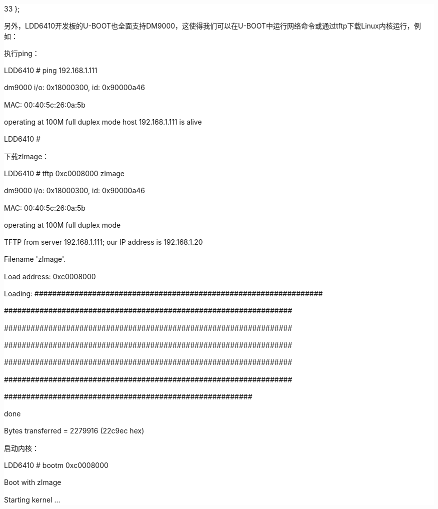  33 };

另外，LDD6410开发板的U-BOOT也全面支持DM9000，这使得我们可以在U-BOOT中运行网络命令或通过tftp下载Linux内核运行，例如：

执行ping：

LDD6410 # ping 192.168.1.111 
 
 dm9000 i/o: 0x18000300, id: 0x90000a46 
 
 MAC: 00:40:5c:26:0a:5b 
 
 operating at 100M full duplex mode host 192.168.1.111 is alive 
 
 LDD6410 #

下载zImage：

LDD6410 # tftp 0xc0008000 zImage 
 
 dm9000 i/o: 0x18000300, id: 0x90000a46



MAC: 00:40:5c:26:0a:5b 
 
 operating at 100M full duplex mode 
 
 TFTP from server 192.168.1.111; our IP address is 192.168.1.20 
 
 Filename 'zImage'. 
 
 Load address: 0xc0008000 
 
 Loading: ################################################################# 
 
 ################################################################# 
 
 ################################################################# 
 
 ################################################################# 
 
 ################################################################# 
 
 ################################################################# 
 
 ######################################################## 
 
 done 
 
 Bytes transferred = 2279916 (22c9ec hex)

启动内核：

LDD6410 # bootm 0xc0008000 
 
 Boot with zImage 
 
 Starting kernel ...

